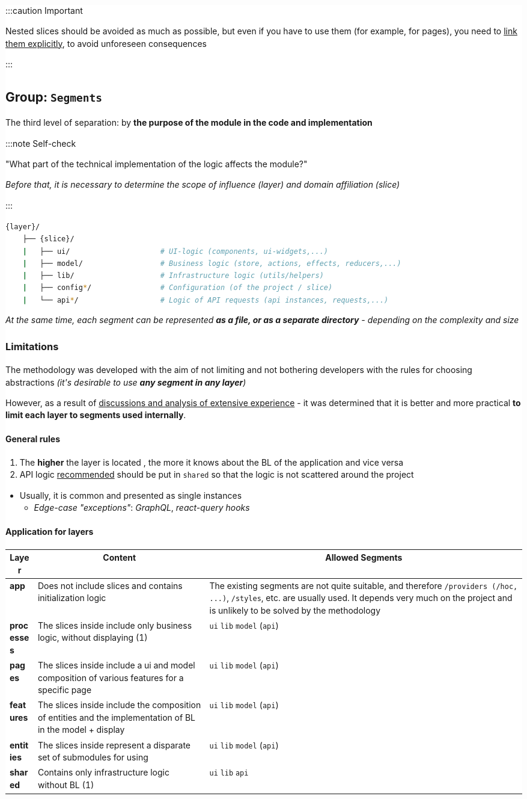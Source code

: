 :::caution Important

Nested slices should be avoided as much as possible, but even if you have to use them (for example, for pages), you need to [link them explicitly][ref-low-coupling], to avoid unforeseen consequences

:::

## Group: `Segments`

The third level of separation: by **the purpose of the module in the code and implementation**

:::note Self-check

"What part of the technical implementation of the logic affects the module?"

*Before that, it is necessary to determine the scope of influence (layer) and domain affiliation (slice)*

:::

```sh
{layer}/
    ├── {slice}/
    |   ├── ui/                     # UI-logic (components, ui-widgets,...)
    |   ├── model/                  # Business logic (store, actions, effects, reducers,...)
    |   ├── lib/                    # Infrastructure logic (utils/helpers)
    |   ├── config*/                # Configuration (of the project / slice)
    |   └── api*/                   # Logic of API requests (api instances, requests,...)
```

*At the same time, each segment can be represented **as a file, or as a separate directory** - depending on the complexity and size*

### Limitations

The methodology was developed with the aim of not limiting and not bothering developers with the rules for choosing abstractions *(it's desirable to use **any segment in any layer**)*

However, as a result of [discussions and analysis of extensive experience][disc-list] - it was determined that it is better and more practical **to limit each layer to segments used internally**.

#### General rules

1. The **higher** the layer is located , the more it knows about the BL of the application and vice versa
2. API logic [recommended][disc-api] should be put in `shared` so that the logic is not scattered around the project

* Usually, it is common and presented as single instances
  * *Edge-case "exceptions"*: *GraphQL*, *react-query hooks*

#### Application for layers



| Layer         | Content                                                                                                   | Allowed Segments                                                                                                                                                                                        |
|---------------|-----------------------------------------------------------------------------------------------------------|---------------------------------------------------------------------------------------------------------------------------------------------------------------------------------------------------------|
| **app**       | Does not include slices and contains initialization logic                                                 | The existing segments are not quite suitable, and therefore `/providers (/hoc, ...)`, `/styles`, etc. are usually used. It depends very much on the project and is unlikely to be solved by the methodology |
| **processes** | The slices inside include only business logic, without displaying (1)                                     | `ui` `lib` `model` (`api`)                                                                                                                                                                              |
| **pages**     | The slices inside include a ui and model composition of various features for a specific page              | `ui` `lib` `model` (`api`)                                                                                                                                                                              |
| **features**  | The slices inside include the composition of entities and the implementation of BL in the model + display | `ui` `lib` `model` (`api`)                                                                                                                                                                              |
| **entities**  | The slices inside represent a disparate set of submodules for using                                       | `ui` `lib` `model` (`api`)                                                                                                                                                                              |
| **shared**    | Contains only infrastructure logic without BL (1)                                                         | `ui` `lib` `api`                                                                                                                                                                                        |


[ref-layers]: /docs/reference/layers/overview
[ref-segments]: /docs/reference/segments
[ref-low-coupling]: /docs/concepts/low-coupling
[ref-grouping]: /docs/reference/layers/features#structural-grouping-features
[disc-src]: https://github.com/feature-sliced/documentation/discussions/31
[disc-list]: https://github.com/feature-sliced/documentation/discussions/
[disc-poll]: https://github.com/feature-sliced/documentation/discussions/31#discussioncomment-464894
[disc-api]: https://github.com/feature-sliced/documentation/discussions/66
[disc-processes]: https://github.com/feature-sliced/documentation/discussions/20
[disc-model]: https://github.com/feature-sliced/documentation/discussions/68
[disc-usability]: https://github.com/feature-sliced/documentation/discussions/65
[tg-description]: https://t.me/atomicdesign/18951
[ext-pluralsight]: https://www.pluralsight.com/guides/how-to-organize-your-react-+-redux-codebase
[ext-medium]: https://alexmngn.medium.com/why-react-developers-should-modularize-their-applications-d26d381854c1